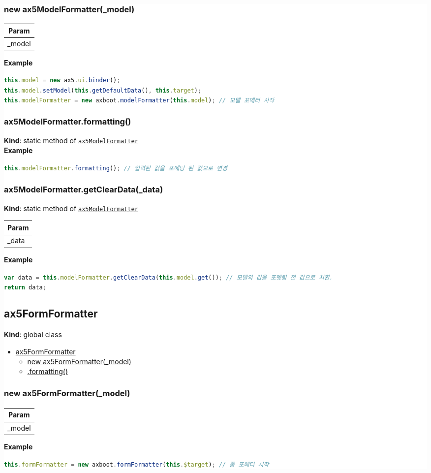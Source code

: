 ### new ax5ModelFormatter(_model)

| Param |
| --- |
| _model | 

**Example**  
```js
this.model = new ax5.ui.binder();
this.model.setModel(this.getDefaultData(), this.target);
this.modelFormatter = new axboot.modelFormatter(this.model); // 모델 포메터 시작
```
<a name="ax5ModelFormatter.formatting"></a>

### ax5ModelFormatter.formatting()
**Kind**: static method of <code>[ax5ModelFormatter](#ax5ModelFormatter)</code>  
**Example**  
```js
this.modelFormatter.formatting(); // 입력된 값을 포메팅 된 값으로 변경
```
<a name="ax5ModelFormatter.getClearData"></a>

### ax5ModelFormatter.getClearData(_data)
**Kind**: static method of <code>[ax5ModelFormatter](#ax5ModelFormatter)</code>  

| Param |
| --- |
| _data | 

**Example**  
```js
var data = this.modelFormatter.getClearData(this.model.get()); // 모델의 값을 포멧팅 전 값으로 치환.
return data;
```
<a name="ax5FormFormatter"></a>

## ax5FormFormatter
**Kind**: global class  

* [ax5FormFormatter](#ax5FormFormatter)
    * [new ax5FormFormatter(_model)](#new_ax5FormFormatter_new)
    * [.formatting()](#ax5FormFormatter.formatting)

<a name="new_ax5FormFormatter_new"></a>

### new ax5FormFormatter(_model)

| Param |
| --- |
| _model | 

**Example**  
```js
this.formFormatter = new axboot.formFormatter(this.$target); // 폼 포메터 시작
```
<a name="ax5FormFormatter.formatting"></a>
